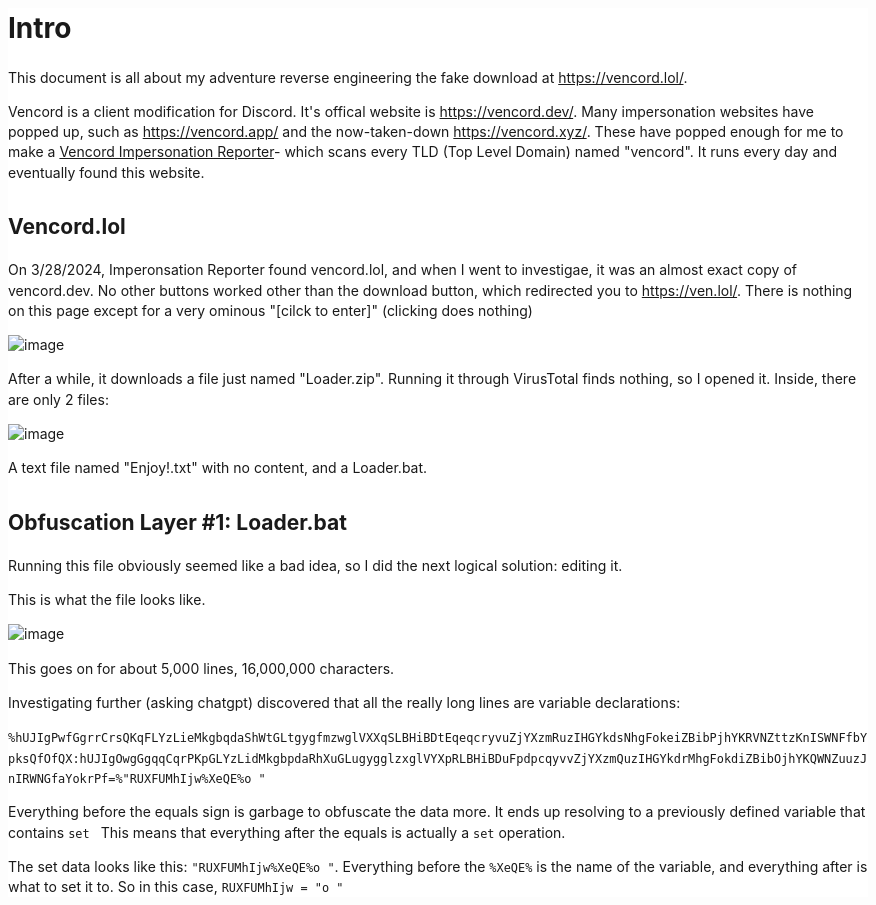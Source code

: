 # Intro

This document is all about my adventure reverse engineering the fake download at https://vencord.lol/.

Vencord is a client modification for Discord. It's offical website is https://vencord.dev/. Many impersonation websites have popped up,
such as https://vencord.app/ and the now-taken-down https://vencord.xyz/. These have popped enough for me to make a [Vencord Impersonation Reporter](https://github.com/MrDiamondDog/Vencord-Impersonation-Reporter)-
which scans every TLD (Top Level Domain) named "vencord". It runs every day and eventually found this website.

## Vencord.lol

On 3/28/2024, Imperonsation Reporter found vencord.lol, and when I went to investigae, it was an almost exact copy of vencord.dev. No other buttons
worked other than the download button, which redirected you to https://ven.lol/. There is nothing on this page except for a very ominous "[cilck to enter]" (clicking does nothing)

![image](https://gist.github.com/assets/84212701/bdd977c4-a55b-483a-b972-6aabe3f2bc1f)

After a while, it downloads a file just named "Loader.zip". Running it through VirusTotal finds nothing, so I opened it. Inside, there are only 2 files:

![image](https://gist.github.com/assets/84212701/bce802a8-81fa-4253-a9b4-20f687c1192f)

A text file named "Enjoy!.txt" with no content, and a Loader.bat.

## Obfuscation Layer #1: Loader.bat

Running this file obviously seemed like a bad idea, so I did the next logical solution: editing it.

This is what the file looks like.

![image](https://gist.github.com/assets/84212701/534e7aae-84d7-42d1-adf2-626443e8aed0)

This goes on for about 5,000 lines, 16,000,000 characters.

Investigating further (asking chatgpt) discovered that all the really long lines are variable declarations:

`%hUJIgPwfGgrrCrsQKqFLYzLieMkgbqdaShWtGLtgygfmzwglVXXqSLBHiBDtEqeqcryvuZjYXzmRuzIHGYkdsNhgFokeiZBibPjhYKRVNZttzKnISWNFfbYpksQfOfQX:hUJIgOwgGgqqCqrPKpGLYzLidMkgbpdaRhXuGLugygglzxglVYXpRLBHiBDuFpdpcqyvvZjYXzmQuzIHGYkdrMhgFokdiZBibOjhYKQWNZuuzJnIRWNGfaYokrPf=%"RUXFUMhIjw%XeQE%o "`

Everything before the equals sign is garbage to obfuscate the data more. It ends up resolving to a previously defined variable that contains `set `
This means that everything after the equals is actually a `set` operation.

The set data looks like this: `"RUXFUMhIjw%XeQE%o "`. 
Everything before the `%XeQE%` is the name of the variable, and everything after is what to set it to.
So in this case, `RUXFUMhIjw = "o "`
